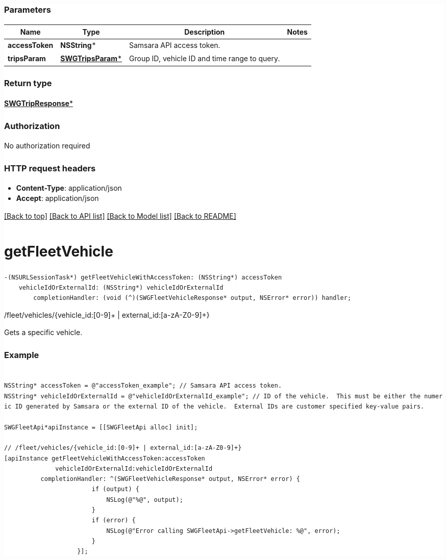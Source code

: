 ### Parameters

Name | Type | Description  | Notes
------------- | ------------- | ------------- | -------------
 **accessToken** | **NSString***| Samsara API access token. | 
 **tripsParam** | [**SWGTripsParam***](SWGTripsParam.md)| Group ID, vehicle ID and time range to query. | 

### Return type

[**SWGTripResponse***](SWGTripResponse.md)

### Authorization

No authorization required

### HTTP request headers

 - **Content-Type**: application/json
 - **Accept**: application/json

[[Back to top]](#) [[Back to API list]](../README.md#documentation-for-api-endpoints) [[Back to Model list]](../README.md#documentation-for-models) [[Back to README]](../README.md)

# **getFleetVehicle**
```objc
-(NSURLSessionTask*) getFleetVehicleWithAccessToken: (NSString*) accessToken
    vehicleIdOrExternalId: (NSString*) vehicleIdOrExternalId
        completionHandler: (void (^)(SWGFleetVehicleResponse* output, NSError* error)) handler;
```

/fleet/vehicles/{vehicle_id:[0-9]+ | external_id:[a-zA-Z0-9]+}

Gets a specific vehicle.

### Example 
```objc

NSString* accessToken = @"accessToken_example"; // Samsara API access token.
NSString* vehicleIdOrExternalId = @"vehicleIdOrExternalId_example"; // ID of the vehicle.  This must be either the numeric ID generated by Samsara or the external ID of the vehicle.  External IDs are customer specified key-value pairs.

SWGFleetApi*apiInstance = [[SWGFleetApi alloc] init];

// /fleet/vehicles/{vehicle_id:[0-9]+ | external_id:[a-zA-Z0-9]+}
[apiInstance getFleetVehicleWithAccessToken:accessToken
              vehicleIdOrExternalId:vehicleIdOrExternalId
          completionHandler: ^(SWGFleetVehicleResponse* output, NSError* error) {
                        if (output) {
                            NSLog(@"%@", output);
                        }
                        if (error) {
                            NSLog(@"Error calling SWGFleetApi->getFleetVehicle: %@", error);
                        }
                    }];
```
